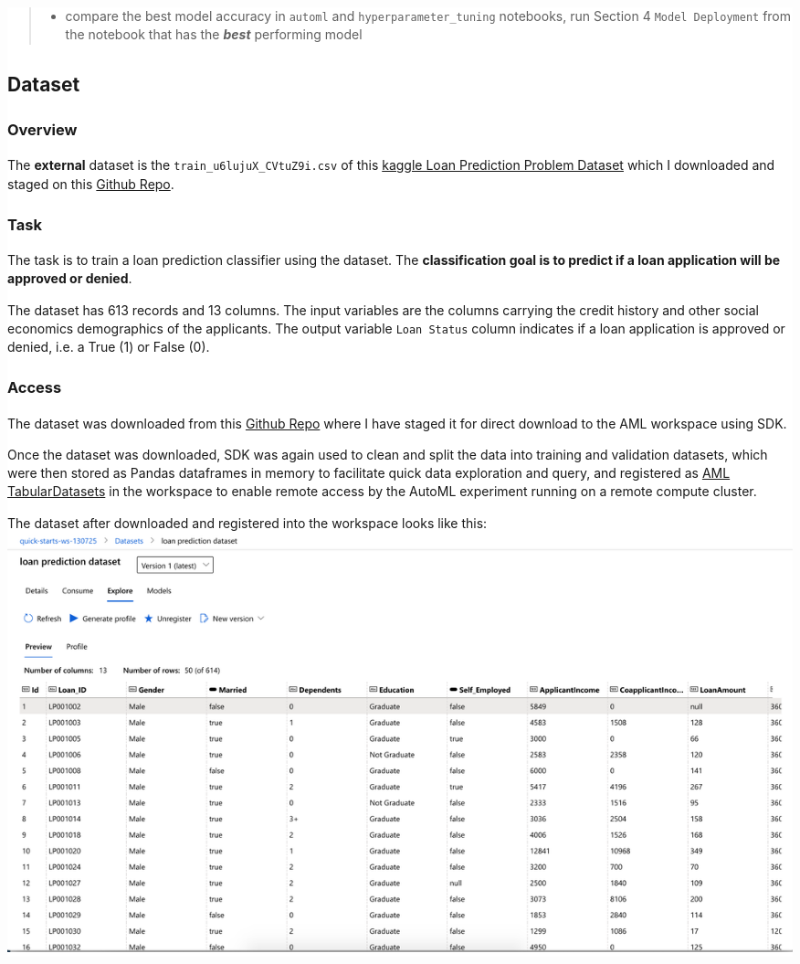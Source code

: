 >
> * compare the best model accuracy in `automl` and `hyperparameter_tuning` notebooks, run Section 4 `Model Deployment` from the notebook that has the _**best**_ performing model
>

## Dataset
### Overview
The **external** dataset is the `train_u6lujuX_CVtuZ9i.csv` of this [kaggle Loan Prediction Problem Dataset](https://www.kaggle.com/altruistdelhite04/loan-prediction-problem-dataset) which I downloaded and staged on this [Github Repo](https://raw.githubusercontent.com/atan4583/datasets/master/train.csv).

### Task
The task is to train a loan prediction classifier using the dataset. The **classification goal is to predict if a loan application will be approved or denied**.

The dataset has 613 records and 13 columns. The input variables are the columns carrying the credit history and other social economics demographics of the applicants. The output variable `Loan Status` column indicates if a loan application is approved or denied, i.e. a True (1) or False (0).

### Access
The dataset was downloaded from this [Github Repo](https://raw.githubusercontent.com/atan4583/datasets/master/train.csv) where I have staged it for direct download to the AML workspace using SDK.

Once the dataset was downloaded, SDK was again used to clean and split the data into training and validation datasets, which were then stored as Pandas dataframes in memory to facilitate quick data exploration and query, and registered as [AML TabularDatasets](https://docs.microsoft.com/en-us/python/api/azureml-core/azureml.data.tabulardataset?view=azure-ml-py) in the workspace to enable remote access by the AutoML experiment running on a remote compute cluster.

The dataset after downloaded and registered into the workspace looks like this:
![seedds](assets/LoanPred-DS.png)
